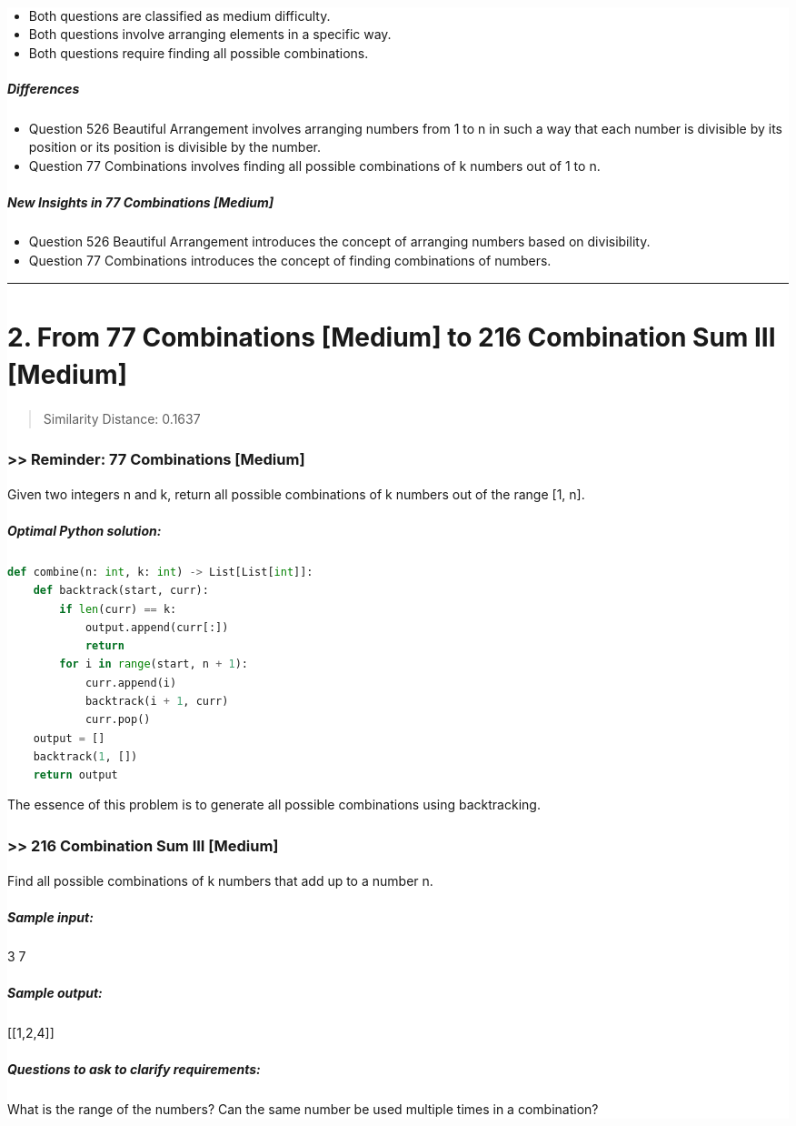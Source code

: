- Both questions are classified as medium difficulty.
- Both questions involve arranging elements in a specific way.
- Both questions require finding all possible combinations.
##### Differences

- Question 526 Beautiful Arrangement involves arranging numbers from 1 to n in such a way that each number is divisible by its position or its position is divisible by the number.
- Question 77 Combinations involves finding all possible combinations of k numbers out of 1 to n.
##### New Insights in 77 Combinations [Medium]

- Question 526 Beautiful Arrangement introduces the concept of arranging numbers based on divisibility.
- Question 77 Combinations introduces the concept of finding combinations of numbers.


---
# 2. From 77 Combinations [Medium] to 216 Combination Sum III [Medium]
> Similarity Distance: 0.1637

### >> Reminder: 77 Combinations [Medium]
Given two integers n and k, return all possible combinations of k numbers out of the range [1, n].
##### Optimal Python solution:
```python
def combine(n: int, k: int) -> List[List[int]]:
    def backtrack(start, curr):
        if len(curr) == k:
            output.append(curr[:])
            return
        for i in range(start, n + 1):
            curr.append(i)
            backtrack(i + 1, curr)
            curr.pop()
    output = []
    backtrack(1, [])
    return output
```
The essence of this problem is to generate all possible combinations using backtracking.
    
### >> 216 Combination Sum III [Medium]
Find all possible combinations of k numbers that add up to a number n.
##### Sample input:
3
7
##### Sample output:
[[1,2,4]]

##### Questions to ask to clarify requirements:
What is the range of the numbers? Can the same number be used multiple times in a combination?
